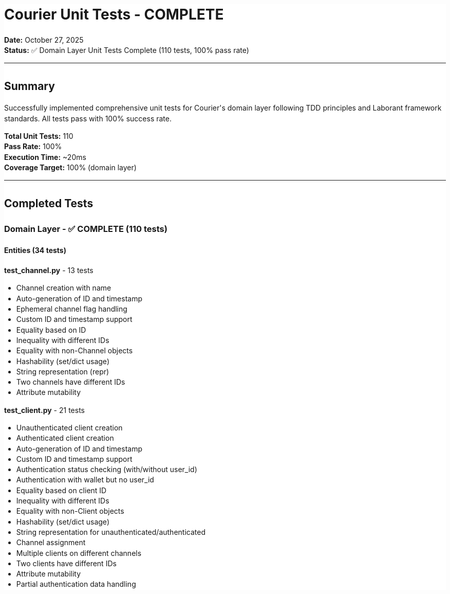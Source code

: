 # Courier Unit Tests - COMPLETE

**Date:** October 27, 2025  
**Status:** ✅ Domain Layer Unit Tests Complete (110 tests, 100% pass rate)

---

## Summary

Successfully implemented comprehensive unit tests for Courier's domain layer following TDD principles and Laborant framework standards. All tests pass with 100% success rate.

**Total Unit Tests:** 110  
**Pass Rate:** 100%  
**Execution Time:** ~20ms  
**Coverage Target:** 100% (domain layer)

---

## Completed Tests

### Domain Layer - ✅ COMPLETE (110 tests)

#### Entities (34 tests)

**test_channel.py** - 13 tests
- Channel creation with name
- Auto-generation of ID and timestamp
- Ephemeral channel flag handling
- Custom ID and timestamp support
- Equality based on ID
- Inequality with different IDs
- Equality with non-Channel objects
- Hashability (set/dict usage)
- String representation (repr)
- Two channels have different IDs
- Attribute mutability

**test_client.py** - 21 tests
- Unauthenticated client creation
- Authenticated client creation
- Auto-generation of ID and timestamp
- Custom ID and timestamp support
- Authentication status checking (with/without user_id)
- Authentication with wallet but no user_id
- Equality based on client ID
- Inequality with different IDs
- Equality with non-Client objects
- Hashability (set/dict usage)
- String representation for unauthenticated/authenticated
- Channel assignment
- Multiple clients on different channels
- Two clients have different IDs
- Attribute mutability
- Partial authentication data handling
